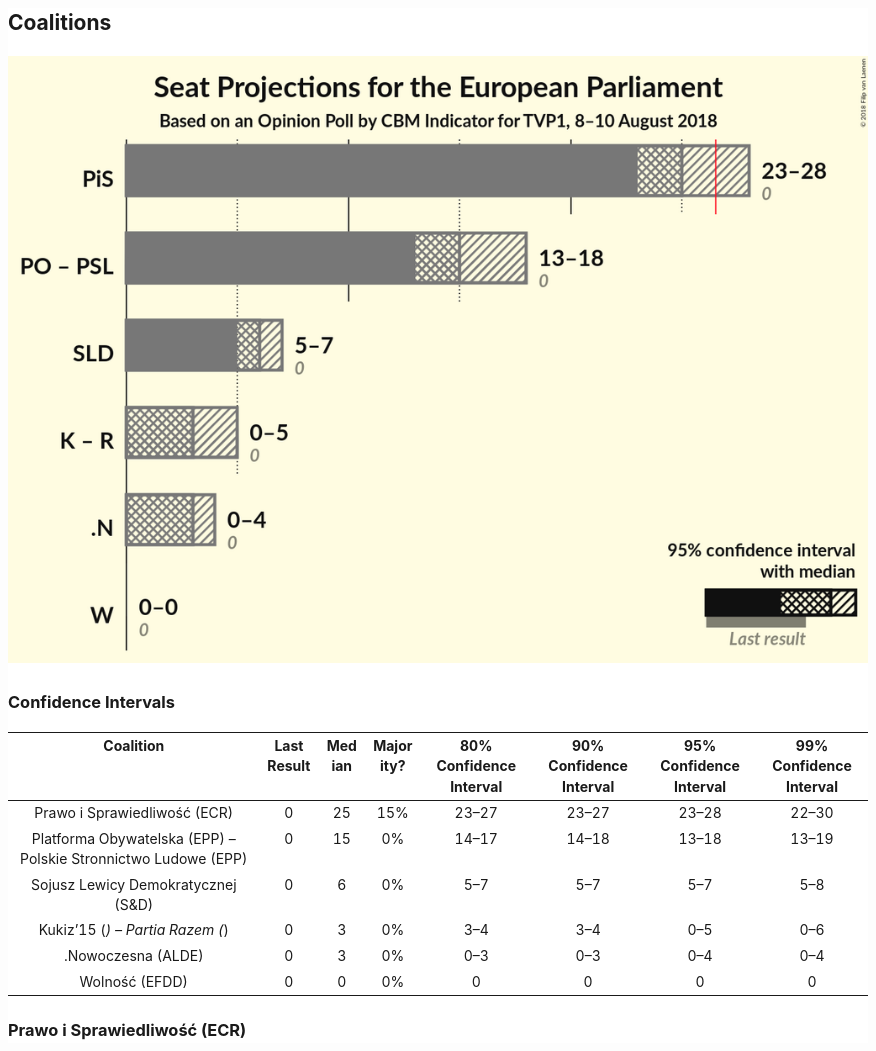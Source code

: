 
## Coalitions

![Graph with coalitions seats not yet produced](2018-08-10-CBMIndicator-coalitions-seats.png "Coalitions Seats")

### Confidence Intervals

| Coalition | Last Result | Median | Majority? | 80% Confidence Interval | 90% Confidence Interval | 95% Confidence Interval | 99% Confidence Interval |
|:---------:|:-----------:|:------:|:---------:|:-----------------------:|:-----------------------:|:-----------------------:|:-----------------------:|
| Prawo i Sprawiedliwość (ECR) | 0 | 25 | 15% | 23–27 | 23–27 | 23–28 | 22–30 |
| Platforma Obywatelska (EPP) – Polskie Stronnictwo Ludowe (EPP) | 0 | 15 | 0% | 14–17 | 14–18 | 13–18 | 13–19 |
| Sojusz Lewicy Demokratycznej (S&D) | 0 | 6 | 0% | 5–7 | 5–7 | 5–7 | 5–8 |
| Kukiz’15 (*) – Partia Razem (*) | 0 | 3 | 0% | 3–4 | 3–4 | 0–5 | 0–6 |
| .Nowoczesna (ALDE) | 0 | 3 | 0% | 0–3 | 0–3 | 0–4 | 0–4 |
| Wolność (EFDD) | 0 | 0 | 0% | 0 | 0 | 0 | 0 |

### Prawo i Sprawiedliwość (ECR)
